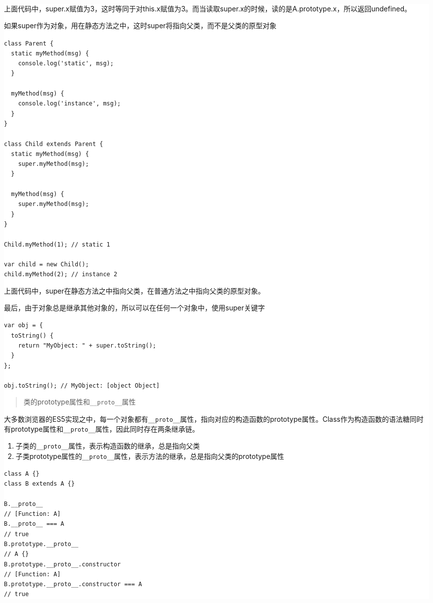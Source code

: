 上面代码中，super.x赋值为3，这时等同于对this.x赋值为3。而当读取super.x的时候，读的是A.prototype.x，所以返回undefined。

如果super作为对象，用在静态方法之中，这时super将指向父类，而不是父类的原型对象

```
class Parent {
  static myMethod(msg) {
    console.log('static', msg);
  }

  myMethod(msg) {
    console.log('instance', msg);
  }
}

class Child extends Parent {
  static myMethod(msg) {
    super.myMethod(msg);
  }

  myMethod(msg) {
    super.myMethod(msg);
  }
}

Child.myMethod(1); // static 1

var child = new Child();
child.myMethod(2); // instance 2
```

上面代码中，super在静态方法之中指向父类，在普通方法之中指向父类的原型对象。

最后，由于对象总是继承其他对象的，所以可以在任何一个对象中，使用super关键字

```
var obj = {
  toString() {
    return "MyObject: " + super.toString();
  }
};

obj.toString(); // MyObject: [object Object]
```

> 类的prototype属性和`__proto__`属性

大多数浏览器的ES5实现之中，每一个对象都有`__proto__`属性，指向对应的构造函数的prototype属性。Class作为构造函数的语法糖同时有prototype属性和`__proto__`属性，因此同时存在两条继承链。

1. 子类的`__proto__`属性，表示构造函数的继承，总是指向父类
2. 子类prototype属性的`__proto__`属性，表示方法的继承，总是指向父类的prototype属性

```
class A {}
class B extends A {}

B.__proto__
// [Function: A]
B.__proto__ === A
// true
B.prototype.__proto__
// A {}
B.prototype.__proto__.constructor
// [Function: A]
B.prototype.__proto__.constructor === A
// true
```

